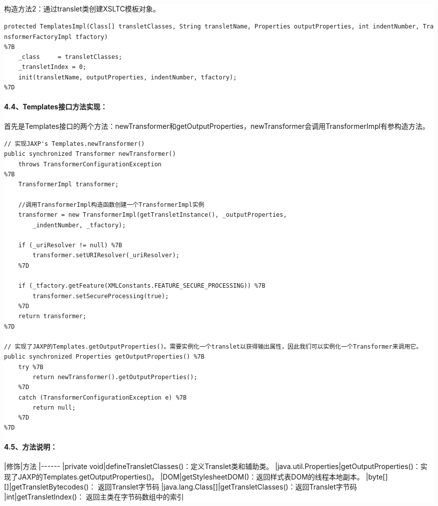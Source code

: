 构造方法2：通过translet类创建XSLTC模板对象。

```
protected TemplatesImpl(Class[] transletClasses, String transletName, Properties outputProperties, int indentNumber, TransformerFactoryImpl tfactory)
%7B
    _class     = transletClasses;
    _transletIndex = 0;
    init(transletName, outputProperties, indentNumber, tfactory);
%7D
```

#### <a class="reference-link" name="4.4%E3%80%81Templates%E6%8E%A5%E5%8F%A3%E6%96%B9%E6%B3%95%E5%AE%9E%E7%8E%B0%EF%BC%9A"></a>4.4、Templates接口方法实现：

首先是Templates接口的两个方法：newTransformer和getOutputProperties，newTransformer会调用TransformerImpl有参构造方法。

```
// 实现JAXP's Templates.newTransformer()
public synchronized Transformer newTransformer()
    throws TransformerConfigurationException
%7B
    TransformerImpl transformer;

    //调用TransformerImpl构造函数创建一个TransformerImpl实例
    transformer = new TransformerImpl(getTransletInstance(), _outputProperties,
        _indentNumber, _tfactory);

    if (_uriResolver != null) %7B
        transformer.setURIResolver(_uriResolver);
    %7D

    if (_tfactory.getFeature(XMLConstants.FEATURE_SECURE_PROCESSING)) %7B
        transformer.setSecureProcessing(true);
    %7D
    return transformer;
%7D

// 实现了JAXP的Templates.getOutputProperties()。需要实例化一个translet以获得输出属性，因此我们可以实例化一个Transformer来调用它。
public synchronized Properties getOutputProperties() %7B
    try %7B
        return newTransformer().getOutputProperties();
    %7D
    catch (TransformerConfigurationException e) %7B
        return null;
    %7D
%7D
```

#### <a class="reference-link" name="4.5%E3%80%81%E6%96%B9%E6%B3%95%E8%AF%B4%E6%98%8E%EF%BC%9A"></a>4.5、方法说明：

|修饰|方法
|------
|private void|defineTransletClasses()：定义Translet类和辅助类。
|java.util.Properties|getOutputProperties()：实现了JAXP的Templates.getOutputProperties()。
|DOM|getStylesheetDOM()：返回样式表DOM的线程本地副本。
|byte[][]|getTransletBytecodes()： 返回Translet字节码
|java.lang.Class[]|getTransletClasses()：返回Translet字节码
|int|getTransletIndex()： 返回主类在字节码数组中的索引